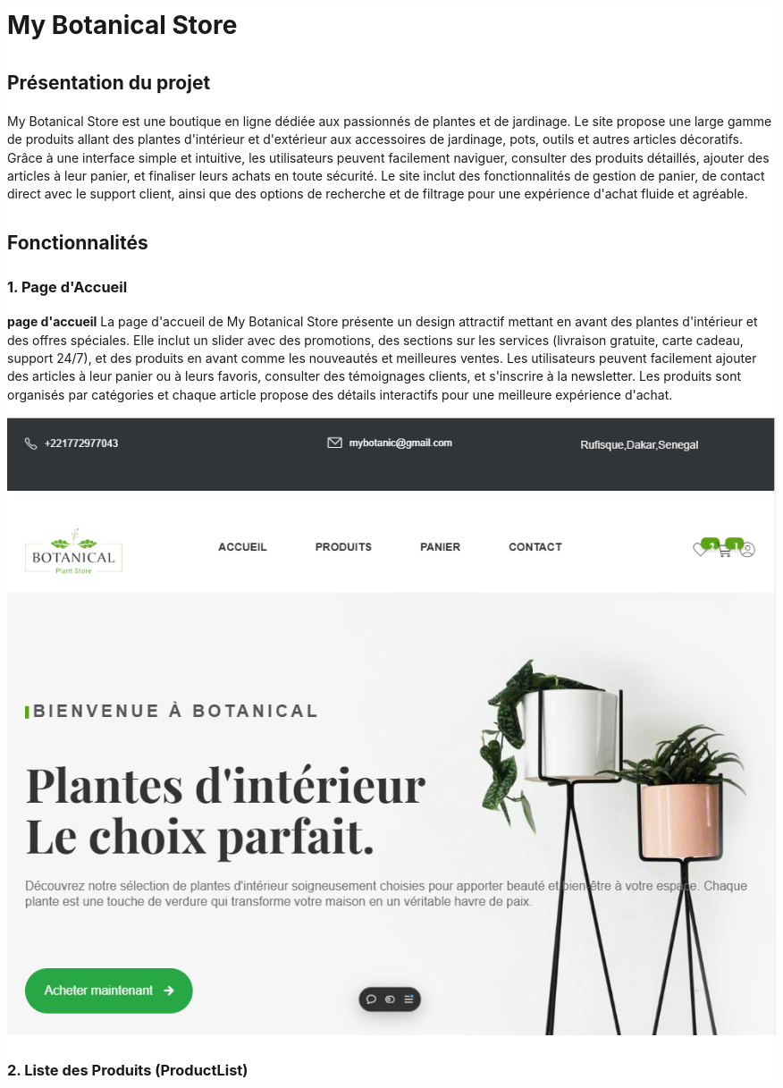 # My Botanical Store

## Présentation du projet
My Botanical Store est une boutique en ligne dédiée aux passionnés de plantes et de jardinage. Le site propose une large gamme de produits allant des plantes d'intérieur et d'extérieur aux accessoires de jardinage, pots, outils et autres articles décoratifs. Grâce à une interface simple et intuitive, les utilisateurs peuvent facilement naviguer, consulter des produits détaillés, ajouter des articles à leur panier, et finaliser leurs achats en toute sécurité. Le site inclut des fonctionnalités de gestion de panier, de contact direct avec le support client, ainsi que des options de recherche et de filtrage pour une expérience d'achat fluide et agréable.

## Fonctionnalités

### 1. Page d'Accueil

**page d'accueil** La page d'accueil de My Botanical Store présente un design attractif mettant en avant des plantes d'intérieur et des offres spéciales. Elle inclut un slider avec des promotions, des sections sur les services (livraison gratuite, carte cadeau, support 24/7), et des produits en avant comme les nouveautés et meilleures ventes. Les utilisateurs peuvent facilement ajouter des articles à leur panier ou à leurs favoris, consulter des témoignages clients, et s'inscrire à la newsletter. Les produits sont organisés par catégories et chaque article propose des détails interactifs pour une meilleure expérience d'achat.



![image alt](https://github.com/Ndeyendour/echoshop/blob/62a24aa44db00a6270ed3f433d9a817315737fb5/my-botanical-store-frontend/public/images/ac.PNG)
### 2. Liste des Produits (ProductList)